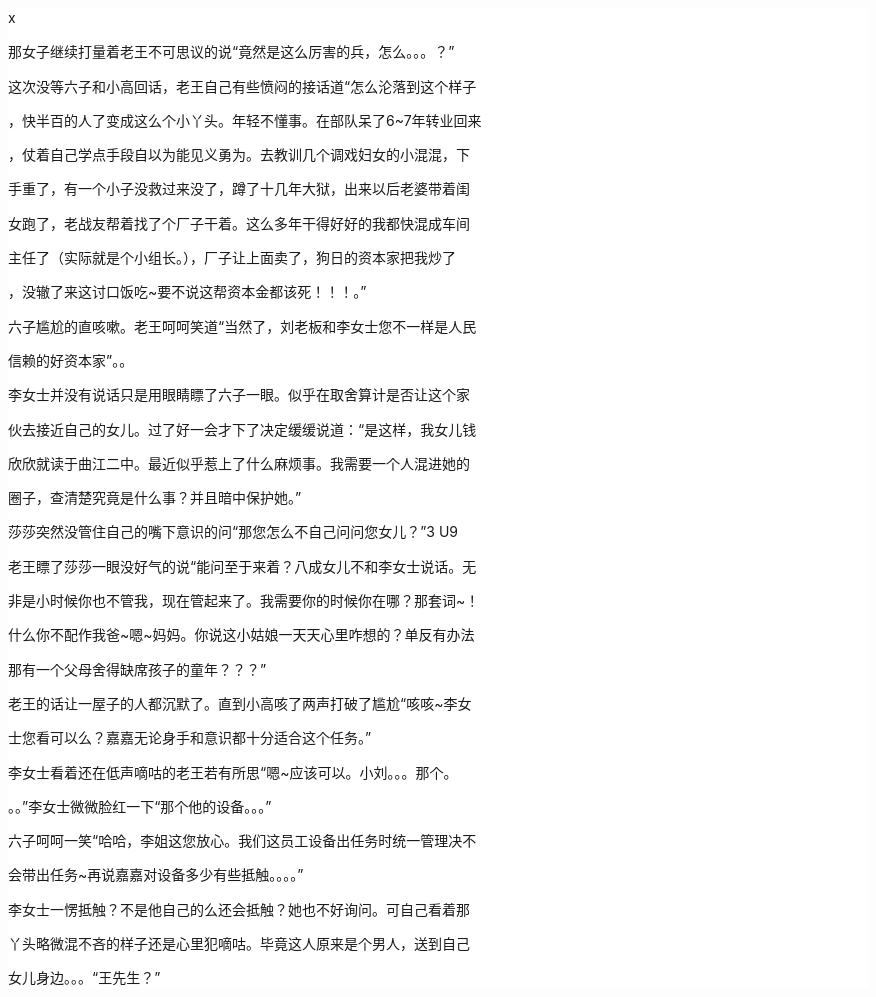 x



那女子继续打量着老王不可思议的说“竟然是这么厉害的兵，怎么。。。？”



这次没等六子和小高回话，老王自己有些愤闷的接话道“怎么沦落到这个样子

，快半百的人了变成这么个小丫头。年轻不懂事。在部队呆了6~7年转业回来

，仗着自己学点手段自以为能见义勇为。去教训几个调戏妇女的小混混，下

手重了，有一个小子没救过来没了，蹲了十几年大狱，出来以后老婆带着闺

女跑了，老战友帮着找了个厂子干着。这么多年干得好好的我都快混成车间

主任了（实际就是个小组长。），厂子让上面卖了，狗日的资本家把我炒了

，没辙了来这讨口饭吃~要不说这帮资本金都该死！！！。”



六子尴尬的直咳嗽。老王呵呵笑道“当然了，刘老板和李女士您不一样是人民

信赖的好资本家”。。



李女士并没有说话只是用眼睛瞟了六子一眼。似乎在取舍算计是否让这个家

伙去接近自己的女儿。过了好一会才下了决定缓缓说道：“是这样，我女儿钱

欣欣就读于曲江二中。最近似乎惹上了什么麻烦事。我需要一个人混进她的

圈子，查清楚究竟是什么事？并且暗中保护她。”



莎莎突然没管住自己的嘴下意识的问“那您怎么不自己问问您女儿？”3  U9



老王瞟了莎莎一眼没好气的说“能问至于来着？八成女儿不和李女士说话。无

非是小时候你也不管我，现在管起来了。我需要你的时候你在哪？那套词~！

什么你不配作我爸~嗯~妈妈。你说这小姑娘一天天心里咋想的？单反有办法

那有一个父母舍得缺席孩子的童年？？？”

老王的话让一屋子的人都沉默了。直到小高咳了两声打破了尴尬“咳咳~李女

士您看可以么？嘉嘉无论身手和意识都十分适合这个任务。”

李女士看着还在低声嘀咕的老王若有所思“嗯~应该可以。小刘。。。那个。

。。”李女士微微脸红一下“那个他的设备。。。”

六子呵呵一笑“哈哈，李姐这您放心。我们这员工设备出任务时统一管理决不

会带出任务~再说嘉嘉对设备多少有些抵触。。。。”

李女士一愣抵触？不是他自己的么还会抵触？她也不好询问。可自己看着那

丫头略微混不吝的样子还是心里犯嘀咕。毕竟这人原来是个男人，送到自己

女儿身边。。。“王先生？”

